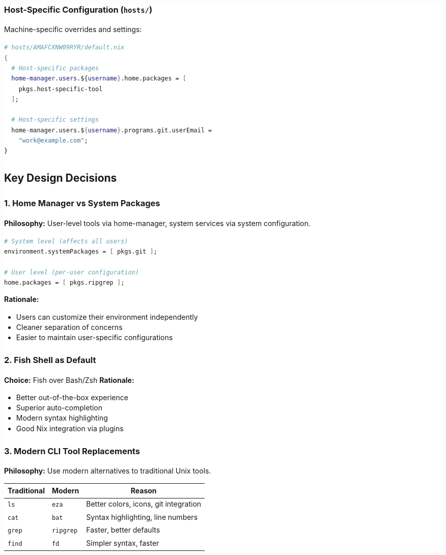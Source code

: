 ### Host-Specific Configuration (`hosts/`)

Machine-specific overrides and settings:

```nix
# hosts/AMAFCXNW09RYR/default.nix
{
  # Host-specific packages
  home-manager.users.${username}.home.packages = [
    pkgs.host-specific-tool
  ];
  
  # Host-specific settings
  home-manager.users.${username}.programs.git.userEmail = 
    "work@example.com";
}
```

## Key Design Decisions

### 1. Home Manager vs System Packages

**Philosophy:** User-level tools via home-manager, system services via system configuration.

```nix
# System level (affects all users)
environment.systemPackages = [ pkgs.git ];

# User level (per-user configuration)
home.packages = [ pkgs.ripgrep ];
```

**Rationale:**

- Users can customize their environment independently
- Cleaner separation of concerns
- Easier to maintain user-specific configurations

### 2. Fish Shell as Default

**Choice:** Fish over Bash/Zsh
**Rationale:**

- Better out-of-the-box experience
- Superior auto-completion
- Modern syntax highlighting
- Good Nix integration via plugins

### 3. Modern CLI Tool Replacements

**Philosophy:** Use modern alternatives to traditional Unix tools.

| Traditional | Modern | Reason |
|-------------|--------|--------|
| `ls` | `eza` | Better colors, icons, git integration |
| `cat` | `bat` | Syntax highlighting, line numbers |
| `grep` | `ripgrep` | Faster, better defaults |
| `find` | `fd` | Simpler syntax, faster |
